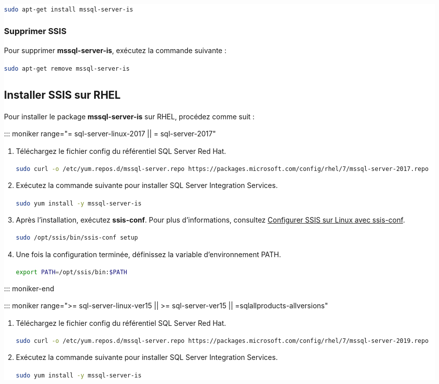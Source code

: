 ```bash
sudo apt-get install mssql-server-is
```

### <a name="remove-ssis"></a>Supprimer SSIS

Pour supprimer **mssql-server-is**, exécutez la commande suivante :

```bash
sudo apt-get remove mssql-server-is
```

## <a name="install-ssis-on-rhel"></a><a name="RHEL"></a> Installer SSIS sur RHEL
Pour installer le package **mssql-server-is** sur RHEL, procédez comme suit :


::: moniker range="= sql-server-linux-2017 || = sql-server-2017"

1. Téléchargez le fichier config du référentiel SQL Server Red Hat.

   ```bash
   sudo curl -o /etc/yum.repos.d/mssql-server.repo https://packages.microsoft.com/config/rhel/7/mssql-server-2017.repo
   ```

1. Exécutez la commande suivante pour installer SQL Server Integration Services.

   ```bash
   sudo yum install -y mssql-server-is
   ```

1. Après l’installation, exécutez **ssis-conf**. Pour plus d’informations, consultez [Configurer SSIS sur Linux avec ssis-conf](sql-server-linux-configure-ssis.md).

   ```bash
   sudo /opt/ssis/bin/ssis-conf setup
   ```

1. Une fois la configuration terminée, définissez la variable d’environnement PATH.

   ```bash
   export PATH=/opt/ssis/bin:$PATH
   ```

::: moniker-end


::: moniker range=">= sql-server-linux-ver15 || >= sql-server-ver15 || =sqlallproducts-allversions"

1. Téléchargez le fichier config du référentiel SQL Server Red Hat.

   ```bash
   sudo curl -o /etc/yum.repos.d/mssql-server.repo https://packages.microsoft.com/config/rhel/7/mssql-server-2019.repo
   ```

1. Exécutez la commande suivante pour installer SQL Server Integration Services.

   ```bash
   sudo yum install -y mssql-server-is
   ```
